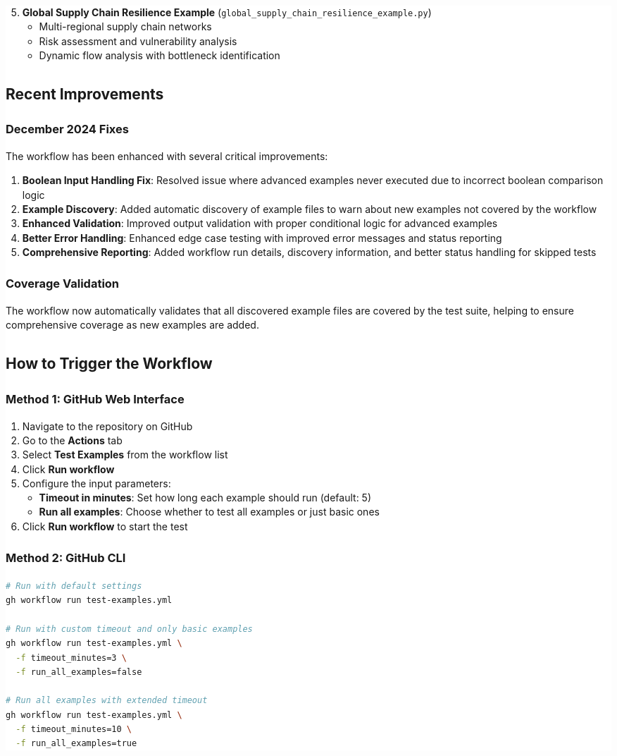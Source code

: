 5. **Global Supply Chain Resilience Example** (`global_supply_chain_resilience_example.py`)
   - Multi-regional supply chain networks
   - Risk assessment and vulnerability analysis
   - Dynamic flow analysis with bottleneck identification

## Recent Improvements

### December 2024 Fixes
The workflow has been enhanced with several critical improvements:

1. **Boolean Input Handling Fix**: Resolved issue where advanced examples never executed due to incorrect boolean comparison logic
2. **Example Discovery**: Added automatic discovery of example files to warn about new examples not covered by the workflow
3. **Enhanced Validation**: Improved output validation with proper conditional logic for advanced examples
4. **Better Error Handling**: Enhanced edge case testing with improved error messages and status reporting
5. **Comprehensive Reporting**: Added workflow run details, discovery information, and better status handling for skipped tests

### Coverage Validation
The workflow now automatically validates that all discovered example files are covered by the test suite, helping to ensure comprehensive coverage as new examples are added.

## How to Trigger the Workflow

### Method 1: GitHub Web Interface
1. Navigate to the repository on GitHub
2. Go to the **Actions** tab
3. Select **Test Examples** from the workflow list
4. Click **Run workflow**
5. Configure the input parameters:
   - **Timeout in minutes**: Set how long each example should run (default: 5)
   - **Run all examples**: Choose whether to test all examples or just basic ones
6. Click **Run workflow** to start the test

### Method 2: GitHub CLI
```bash
# Run with default settings
gh workflow run test-examples.yml

# Run with custom timeout and only basic examples
gh workflow run test-examples.yml \
  -f timeout_minutes=3 \
  -f run_all_examples=false

# Run all examples with extended timeout
gh workflow run test-examples.yml \
  -f timeout_minutes=10 \
  -f run_all_examples=true
```
